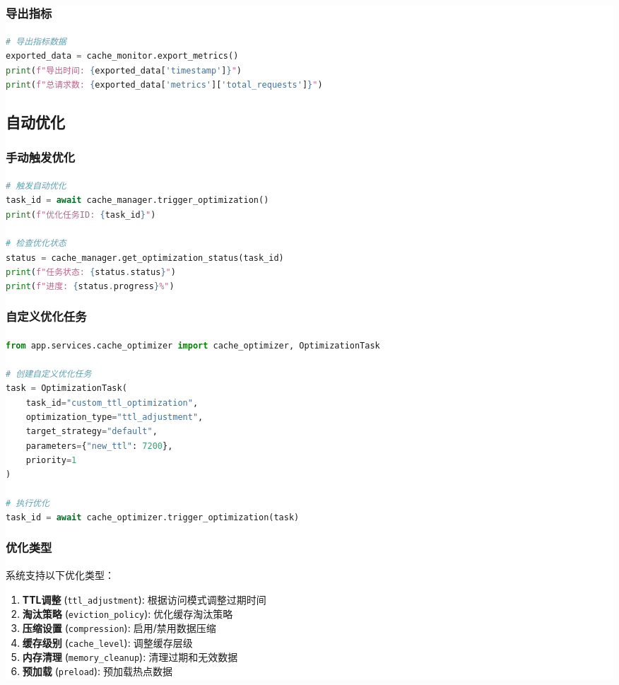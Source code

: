 ### 导出指标

```python
# 导出指标数据
exported_data = cache_monitor.export_metrics()
print(f"导出时间: {exported_data['timestamp']}")
print(f"总请求数: {exported_data['metrics']['total_requests']}")
```

## 自动优化

### 手动触发优化

```python
# 触发自动优化
task_id = await cache_manager.trigger_optimization()
print(f"优化任务ID: {task_id}")

# 检查优化状态
status = cache_manager.get_optimization_status(task_id)
print(f"任务状态: {status.status}")
print(f"进度: {status.progress}%")
```

### 自定义优化任务

```python
from app.services.cache_optimizer import cache_optimizer, OptimizationTask

# 创建自定义优化任务
task = OptimizationTask(
    task_id="custom_ttl_optimization",
    optimization_type="ttl_adjustment",
    target_strategy="default",
    parameters={"new_ttl": 7200},
    priority=1
)

# 执行优化
task_id = await cache_optimizer.trigger_optimization(task)
```

### 优化类型

系统支持以下优化类型：

1. **TTL调整** (`ttl_adjustment`): 根据访问模式调整过期时间
2. **淘汰策略** (`eviction_policy`): 优化缓存淘汰策略
3. **压缩设置** (`compression`): 启用/禁用数据压缩
4. **缓存级别** (`cache_level`): 调整缓存层级
5. **内存清理** (`memory_cleanup`): 清理过期和无效数据
6. **预加载** (`preload`): 预加载热点数据

